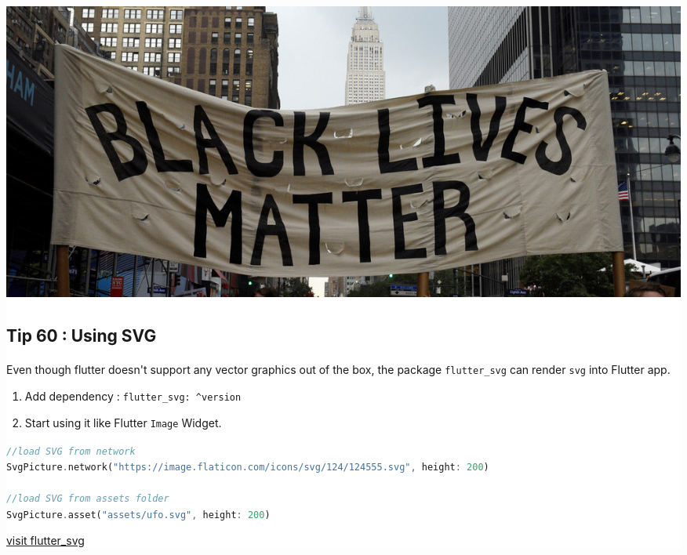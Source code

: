 ![a](assets/59blacklifematter.jpeg)

## Tip 60 : Using SVG

Even though flutter doesn't support any vector graphics out of the box, the package `flutter_svg` can render `svg` into Flutter app.

1. Add dependency :
        `flutter_svg: ^version`

2. Start using it like Flutter `Image` Widget.
```dart
//load SVG from network
SvgPicture.network("https://image.flaticon.com/icons/svg/124/124555.svg", height: 200)
        
//load SVG from assets folder
SvgPicture.asset("assets/ufo.svg", height: 200)
```
[visit flutter_svg](https://pub.dev/packages/flutter_svg#-readme-tab-)
